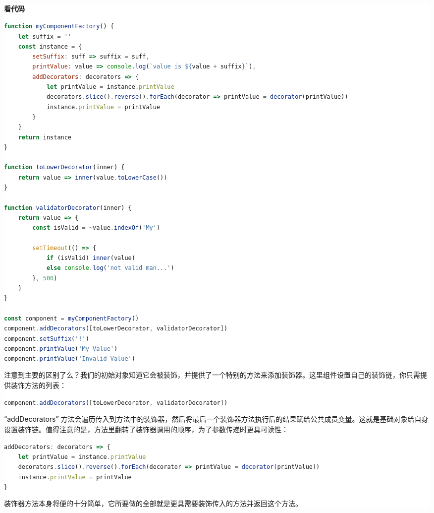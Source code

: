 **看代码**

```JavaScript
function myComponentFactory() {
    let suffix = ''
    const instance = {
        setSuffix: suff => suffix = suff,
        printValue: value => console.log(`value is ${value + suffix}`),
        addDecorators: decorators => {
            let printValue = instance.printValue
            decorators.slice().reverse().forEach(decorator => printValue = decorator(printValue))
            instance.printValue = printValue
        }
    }
    return instance
}

function toLowerDecorator(inner) {
    return value => inner(value.toLowerCase())
}

function validatorDecorator(inner) {
    return value => {
        const isValid = ~value.indexOf('My')

        setTimeout(() => {
            if (isValid) inner(value)
            else console.log('not valid man...')
        }, 500)
    }
}

const component = myComponentFactory()
component.addDecorators([toLowerDecorator, validatorDecorator])
component.setSuffix('!')
component.printValue('My Value')
component.printValue('Invalid Value')
```

注意到主要的区别了么？我们的初始对象知道它会被装饰，并提供了一个特别的方法来添加装饰器。这里组件设置自己的装饰链，你只需提供装饰方法的列表：

```JavaScript
component.addDecorators([toLowerDecorator, validatorDecorator])
```

“addDecorators” 方法会遍历传入到方法中的装饰器，然后将最后一个装饰器方法执行后的结果赋给公共成员变量。这就是基础对象给自身设置装饰链。值得注意的是，方法里翻转了装饰器调用的顺序，为了参数传递时更具可读性：

```JavaScript
addDecorators: decorators => {
    let printValue = instance.printValue
    decorators.slice().reverse().forEach(decorator => printValue = decorator(printValue))
    instance.printValue = printValue
}
```
装饰器方法本身将便的十分简单，它所要做的全部就是更具需要装饰传入的方法并返回这个方法。

